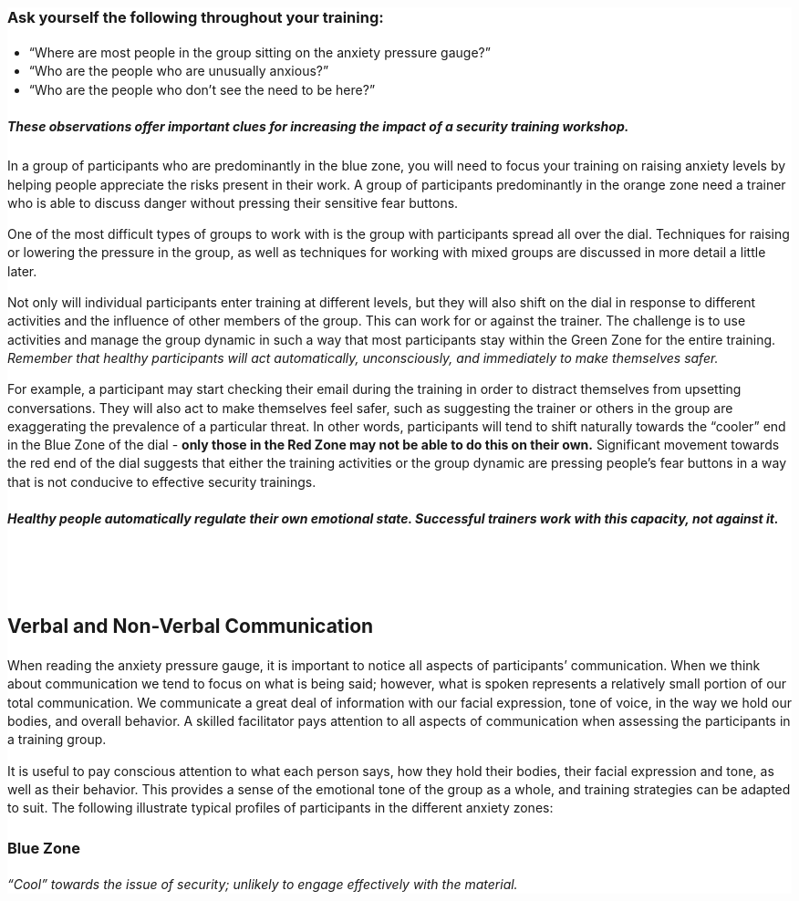 ### Ask yourself the following throughout your training:
- “Where are most people in the group sitting on the anxiety pressure gauge?”
- “Who are the people who are unusually anxious?” 
- “Who are the people who don’t see the need to be here?”

##### These observations offer important clues for increasing the impact of a security training workshop.
In a group of participants who are predominantly in the blue zone, you will need to focus your training on raising anxiety levels by helping people appreciate the risks present in their work. A group of participants predominantly in the orange zone need a trainer who is able to discuss danger without pressing their sensitive fear buttons.

One of the most difficult types of groups to work with is the group with participants spread all over the dial. Techniques for raising or lowering the pressure in the group, as well as techniques for working with mixed groups are discussed in more detail a little later.

Not only will individual participants enter training at different levels, but they will also shift on the dial in response to different activities and the influence of other members of the group. This can work for or against the trainer. The challenge is to use activities and manage the group dynamic in such a way that most participants stay within the Green Zone for the entire training. *Remember that healthy participants will act automatically, unconsciously, and immediately to make themselves safer.*

For example, a participant may start checking their email during the training in order to distract themselves from upsetting conversations. They will also act to make themselves feel safer, such as suggesting the trainer or others in the group are exaggerating the prevalence of a particular threat. In other words, participants will tend to shift naturally towards the “cooler” end in the Blue Zone of the dial - **only those in the Red Zone may not be able to do this on their own.** Significant movement towards the red end of the dial suggests that either the training activities or the group dynamic are pressing people’s fear buttons in a way that is not conducive to effective security trainings.

##### Healthy people automatically regulate their own emotional state. Successful trainers work with this capacity, not against it.
<br><br>

## Verbal and Non-Verbal Communication
When reading the anxiety pressure gauge, it is important to notice all aspects of participants’ communication. When we think about communication we tend to focus on what is being said; however, what is spoken represents a relatively small portion of our total communication. We communicate a great deal of information with our facial expression, tone of voice, in the way we hold our bodies, and overall behavior. A skilled facilitator pays attention to all aspects of communication when assessing the participants in a training group.

It is useful to pay conscious attention to what each person says, how they hold their bodies, their facial expression and tone, as well as their behavior. This provides a sense of the emotional tone of the group as a whole, and training strategies can be adapted to suit. The following illustrate typical profiles of participants in the different anxiety zones:

### Blue Zone
*“Cool” towards the issue of security; unlikely to engage effectively with the material.*
